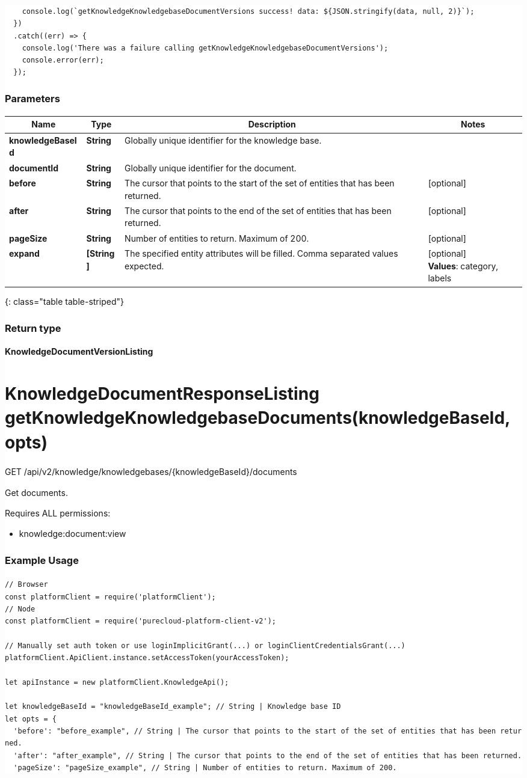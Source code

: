 ```{"language":"javascript"}
    console.log(`getKnowledgeKnowledgebaseDocumentVersions success! data: ${JSON.stringify(data, null, 2)}`);
  })
  .catch((err) => {
    console.log('There was a failure calling getKnowledgeKnowledgebaseDocumentVersions');
    console.error(err);
  });
```

### Parameters


| Name | Type | Description  | Notes |
| ------------- | ------------- | ------------- | ------------- |
 **knowledgeBaseId** | **String** | Globally unique identifier for the knowledge base. |  |
 **documentId** | **String** | Globally unique identifier for the document. |  |
 **before** | **String** | The cursor that points to the start of the set of entities that has been returned. | [optional]  |
 **after** | **String** | The cursor that points to the end of the set of entities that has been returned. | [optional]  |
 **pageSize** | **String** | Number of entities to return. Maximum of 200. | [optional]  |
 **expand** | **[String]** | The specified entity attributes will be filled. Comma separated values expected. | [optional] <br />**Values**: category, labels |
{: class="table table-striped"}

### Return type

**KnowledgeDocumentVersionListing**

<a name="getKnowledgeKnowledgebaseDocuments"></a>

# KnowledgeDocumentResponseListing getKnowledgeKnowledgebaseDocuments(knowledgeBaseId, opts)


GET /api/v2/knowledge/knowledgebases/{knowledgeBaseId}/documents

Get documents.

Requires ALL permissions:

* knowledge:document:view

### Example Usage

```{"language":"javascript"}
// Browser
const platformClient = require('platformClient');
// Node
const platformClient = require('purecloud-platform-client-v2');

// Manually set auth token or use loginImplicitGrant(...) or loginClientCredentialsGrant(...)
platformClient.ApiClient.instance.setAccessToken(yourAccessToken);

let apiInstance = new platformClient.KnowledgeApi();

let knowledgeBaseId = "knowledgeBaseId_example"; // String | Knowledge base ID
let opts = { 
  'before': "before_example", // String | The cursor that points to the start of the set of entities that has been returned.
  'after': "after_example", // String | The cursor that points to the end of the set of entities that has been returned.
  'pageSize': "pageSize_example", // String | Number of entities to return. Maximum of 200.
```
